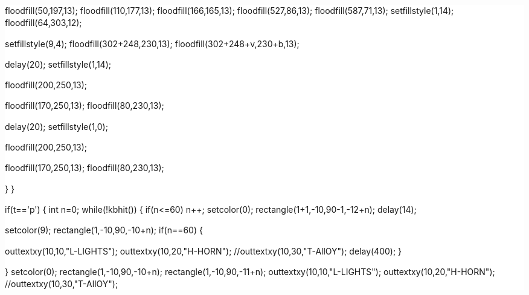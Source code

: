 floodfill(50,197,13);
floodfill(110,177,13);
floodfill(166,165,13);
floodfill(527,86,13);
floodfill(587,71,13);
setfillstyle(1,14);
floodfill(64,303,12);

setfillstyle(9,4);
floodfill(302+248,230,13);
floodfill(302+248+v,230+b,13);

delay(20);
setfillstyle(1,14);

floodfill(200,250,13);

floodfill(170,250,13);
 floodfill(80,230,13);

 delay(20);
setfillstyle(1,0);

floodfill(200,250,13);

floodfill(170,250,13);
 floodfill(80,230,13);




}          }




if(t=='p')
{
int n=0;
while(!kbhit())
{
if(n<=60)
n++;
setcolor(0);
rectangle(1+1,-10,90-1,-12+n);
delay(14);

setcolor(9);
rectangle(1,-10,90,-10+n);
if(n==60)
{

outtextxy(10,10,"L-LIGHTS");
outtextxy(10,20,"H-HORN");
//outtextxy(10,30,"T-AllOY");
 delay(400);
 }


}
setcolor(0);
rectangle(1,-10,90,-10+n);
rectangle(1,-10,90,-11+n);
outtextxy(10,10,"L-LIGHTS");
outtextxy(10,20,"H-HORN");
//outtextxy(10,30,"T-AllOY");

